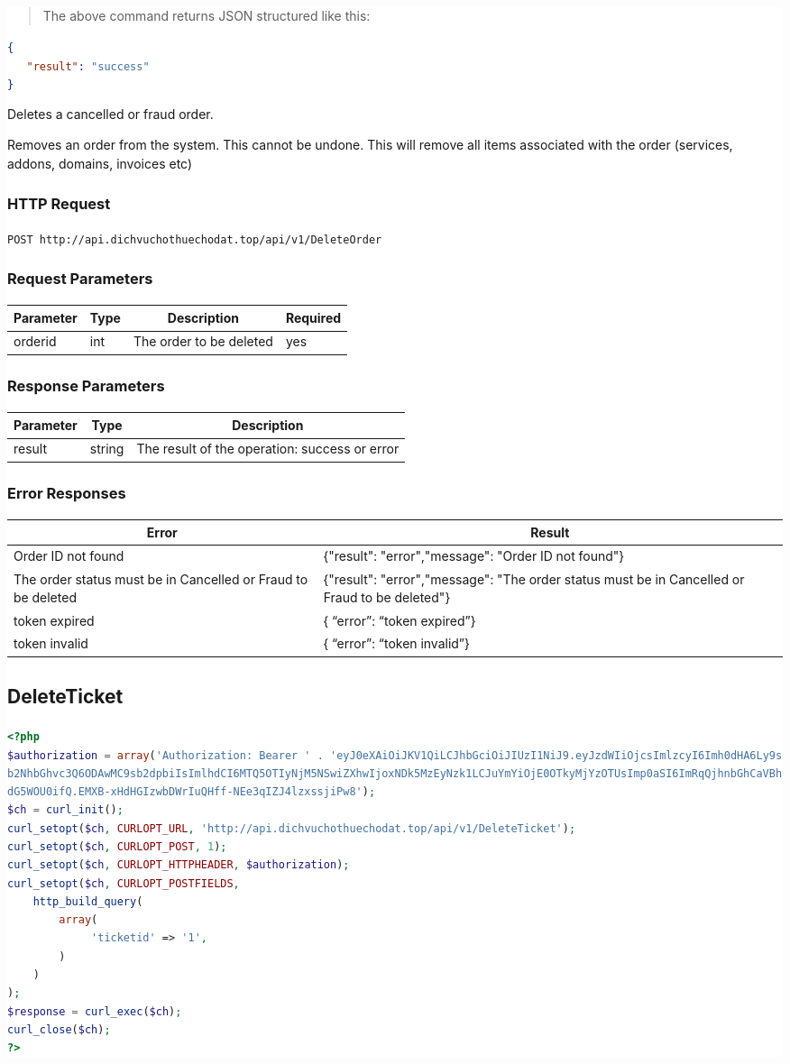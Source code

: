 
> The above command returns JSON structured like this:

```json
{
   "result": "success"
}
```

Deletes a cancelled or fraud order.

Removes an order from the system. This cannot be undone. This will remove all items associated with the order (services, addons, domains, invoices etc)

### HTTP Request

`POST http://api.dichvuchothuechodat.top/api/v1/DeleteOrder`
### Request Parameters

Parameter | Type | Description | Required
-------------- | ------- | ----------------- | -----
orderid | int | The order to be deleted | yes

### Response Parameters

Parameter | Type | Description
-------------- | ------- | -----------------
result | string | The result of the operation: success or error


### Error Responses

Error | Result
-------------- | -----------------
Order ID not found | {"result": "error","message": "Order ID not found"}
The order status must be in Cancelled or Fraud to be deleted | {"result": "error","message": "The order status must be in Cancelled or Fraud to be deleted"}
token expired | { “error”: “token expired”}
token invalid | { “error”: “token invalid”}


## DeleteTicket

```php
<?php 
$authorization = array('Authorization: Bearer ' . 'eyJ0eXAiOiJKV1QiLCJhbGciOiJIUzI1NiJ9.eyJzdWIiOjcsImlzcyI6Imh0dHA6Ly9sb2NhbGhvc3Q6ODAwMC9sb2dpbiIsImlhdCI6MTQ5OTIyNjM5NSwiZXhwIjoxNDk5MzEyNzk1LCJuYmYiOjE0OTkyMjYzOTUsImp0aSI6ImRqQjhnbGhCaVBhdG5WOU0ifQ.EMXB-xHdHGIzwbDWrIuQHff-NEe3qIZJ4lzxssjiPw8');
$ch = curl_init();
curl_setopt($ch, CURLOPT_URL, 'http://api.dichvuchothuechodat.top/api/v1/DeleteTicket');
curl_setopt($ch, CURLOPT_POST, 1);
curl_setopt($ch, CURLOPT_HTTPHEADER, $authorization);
curl_setopt($ch, CURLOPT_POSTFIELDS,
    http_build_query(
        array(
             'ticketid' => '1',
        )
    )
);
$response = curl_exec($ch);
curl_close($ch);
?>
```
